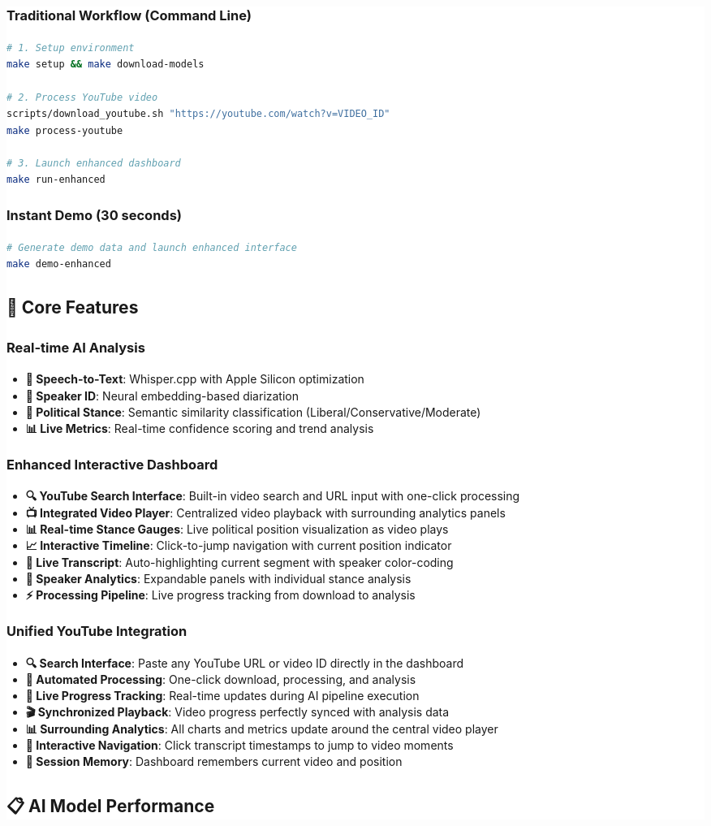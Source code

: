 ### Traditional Workflow (Command Line)

```bash
# 1. Setup environment
make setup && make download-models

# 2. Process YouTube video
scripts/download_youtube.sh "https://youtube.com/watch?v=VIDEO_ID"
make process-youtube

# 3. Launch enhanced dashboard
make run-enhanced
```

### Instant Demo (30 seconds)

```bash
# Generate demo data and launch enhanced interface
make demo-enhanced
```

## 🎯 Core Features

### Real-time AI Analysis

- **🎤 Speech-to-Text**: Whisper.cpp with Apple Silicon optimization
- **👥 Speaker ID**: Neural embedding-based diarization
- **🎯 Political Stance**: Semantic similarity classification (Liberal/Conservative/Moderate)
- **📊 Live Metrics**: Real-time confidence scoring and trend analysis

### Enhanced Interactive Dashboard

- **🔍 YouTube Search Interface**: Built-in video search and URL input with one-click processing
- **📺 Integrated Video Player**: Centralized video playback with surrounding analytics panels
- **📊 Real-time Stance Gauges**: Live political position visualization as video plays
- **📈 Interactive Timeline**: Click-to-jump navigation with current position indicator
- **📝 Live Transcript**: Auto-highlighting current segment with speaker color-coding
- **👥 Speaker Analytics**: Expandable panels with individual stance analysis
- **⚡ Processing Pipeline**: Live progress tracking from download to analysis

### Unified YouTube Integration

- **🔍 Search Interface**: Paste any YouTube URL or video ID directly in the dashboard
- **🤖 Automated Processing**: One-click download, processing, and analysis
- **🔄 Live Progress Tracking**: Real-time updates during AI pipeline execution
- **🎬 Synchronized Playback**: Video progress perfectly synced with analysis data
- **📊 Surrounding Analytics**: All charts and metrics update around the central video player
- **🎯 Interactive Navigation**: Click transcript timestamps to jump to video moments
- **💾 Session Memory**: Dashboard remembers current video and position

## 📋 AI Model Performance

